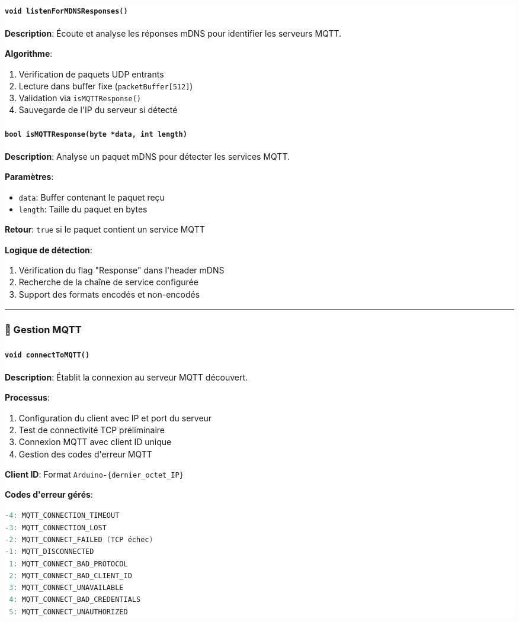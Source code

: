 #### `void listenForMDNSResponses()`

**Description**: Écoute et analyse les réponses mDNS pour identifier les serveurs MQTT.

**Algorithme**:

1. Vérification de paquets UDP entrants
2. Lecture dans buffer fixe (`packetBuffer[512]`)
3. Validation via `isMQTTResponse()`
4. Sauvegarde de l'IP du serveur si détecté

#### `bool isMQTTResponse(byte *data, int length)`

**Description**: Analyse un paquet mDNS pour détecter les services MQTT.

**Paramètres**:

- `data`: Buffer contenant le paquet reçu
- `length`: Taille du paquet en bytes

**Retour**: `true` si le paquet contient un service MQTT

**Logique de détection**:

1. Vérification du flag "Response" dans l'header mDNS
2. Recherche de la chaîne de service configurée
3. Support des formats encodés et non-encodés

---

### 📡 Gestion MQTT

#### `void connectToMQTT()`

**Description**: Établit la connexion au serveur MQTT découvert.

**Processus**:

1. Configuration du client avec IP et port du serveur
2. Test de connectivité TCP préliminaire
3. Connexion MQTT avec client ID unique
4. Gestion des codes d'erreur MQTT

**Client ID**: Format `Arduino-{dernier_octet_IP}`

**Codes d'erreur gérés**:

```cpp
-4: MQTT_CONNECTION_TIMEOUT
-3: MQTT_CONNECTION_LOST  
-2: MQTT_CONNECT_FAILED (TCP échec)
-1: MQTT_DISCONNECTED
 1: MQTT_CONNECT_BAD_PROTOCOL
 2: MQTT_CONNECT_BAD_CLIENT_ID
 3: MQTT_CONNECT_UNAVAILABLE
 4: MQTT_CONNECT_BAD_CREDENTIALS
 5: MQTT_CONNECT_UNAUTHORIZED
```
